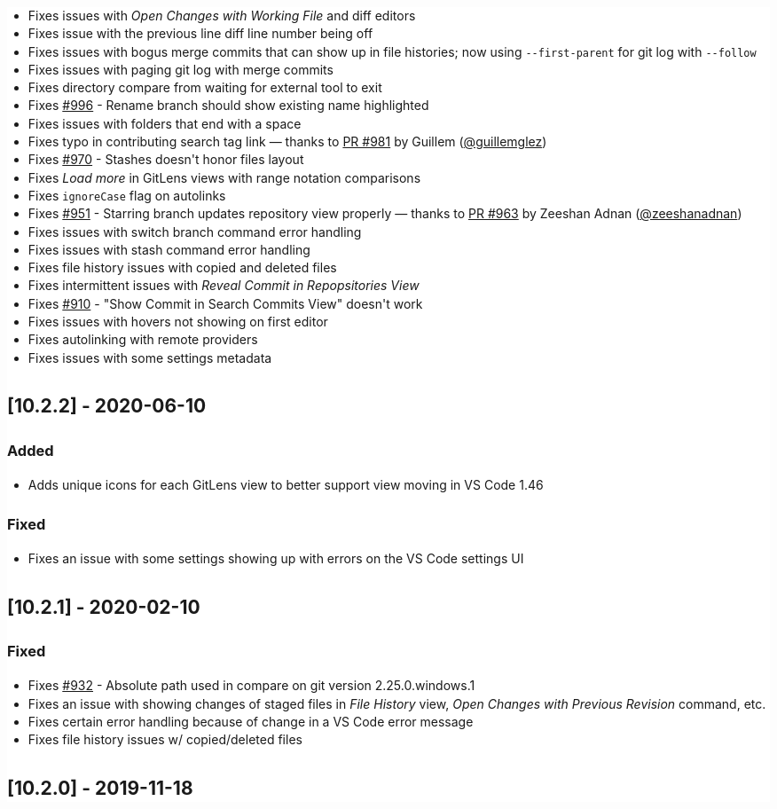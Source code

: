 - Fixes issues with _Open Changes with Working File_ and diff editors
- Fixes issue with the previous line diff line number being off
- Fixes issues with bogus merge commits that can show up in file histories; now using `--first-parent` for git log with `--follow`
- Fixes issues with paging git log with merge commits
- Fixes directory compare from waiting for external tool to exit
- Fixes [#996](https://github.com/eamodio/vscode-gitlens/issues/996) - Rename branch should show existing name highlighted
- Fixes issues with folders that end with a space
- Fixes typo in contributing search tag link &mdash; thanks to [PR #981](https://github.com/eamodio/vscode-gitlens/pull/981) by Guillem ([@guillemglez](https://github.com/guillemglez))
- Fixes [#970](https://github.com/eamodio/vscode-gitlens/issues/970) - Stashes doesn't honor files layout
- Fixes _Load more_ in GitLens views with range notation comparisons
- Fixes `ignoreCase` flag on autolinks
- Fixes [#951](https://github.com/eamodio/vscode-gitlens/issues/951) - Starring branch updates repository view properly &mdash; thanks to [PR #963](https://github.com/eamodio/vscode-gitlens/pull/963) by Zeeshan Adnan ([@zeeshanadnan](https://github.com/zeeshanadnan))
- Fixes issues with switch branch command error handling
- Fixes issues with stash command error handling
- Fixes file history issues with copied and deleted files
- Fixes intermittent issues with _Reveal Commit in Repopsitories View_
- Fixes [#910](https://github.com/eamodio/vscode-gitlens/issues/910) - "Show Commit in Search Commits View" doesn't work
- Fixes issues with hovers not showing on first editor
- Fixes autolinking with remote providers
- Fixes issues with some settings metadata

## [10.2.2] - 2020-06-10

### Added

- Adds unique icons for each GitLens view to better support view moving in VS Code 1.46

### Fixed

- Fixes an issue with some settings showing up with errors on the VS Code settings UI

## [10.2.1] - 2020-02-10

### Fixed

- Fixes [#932](https://github.com/eamodio/vscode-gitlens/issues/932) - Absolute path used in compare on git version 2.25.0.windows.1
- Fixes an issue with showing changes of staged files in _File History_ view, _Open Changes with Previous Revision_ command, etc.
- Fixes certain error handling because of change in a VS Code error message
- Fixes file history issues w/ copied/deleted files

## [10.2.0] - 2019-11-18
